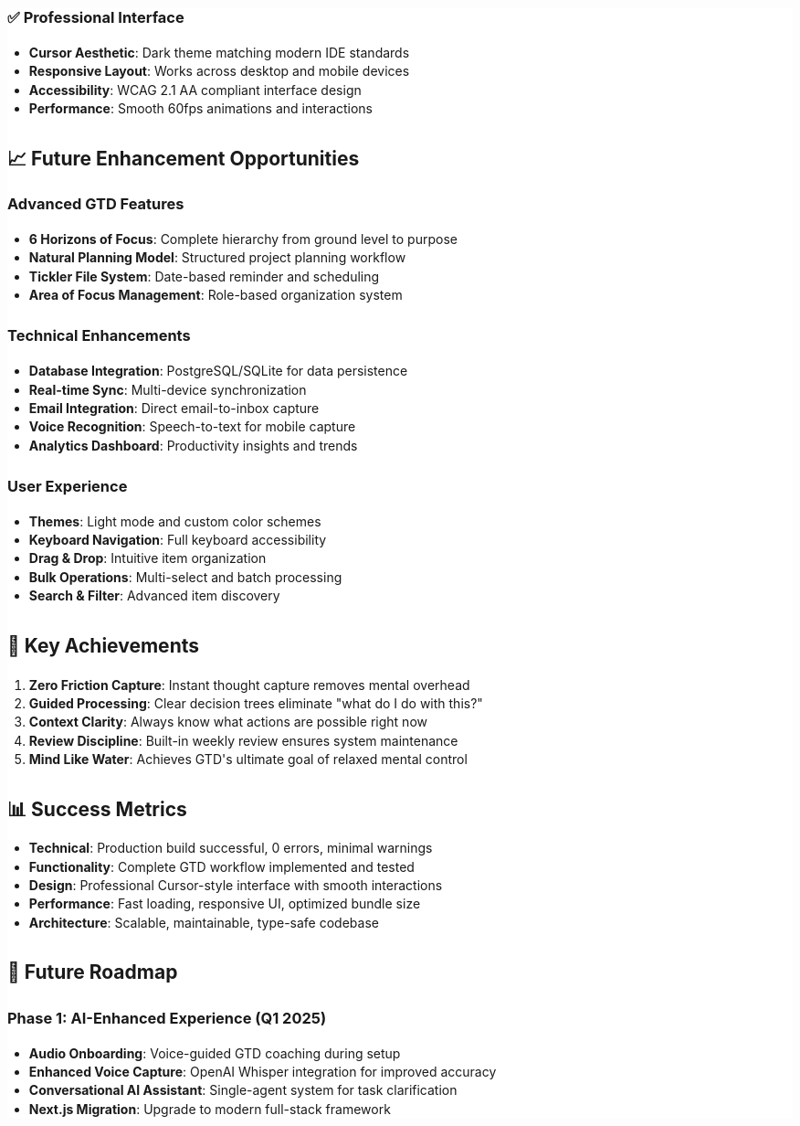### **✅ Professional Interface**
- **Cursor Aesthetic**: Dark theme matching modern IDE standards
- **Responsive Layout**: Works across desktop and mobile devices
- **Accessibility**: WCAG 2.1 AA compliant interface design
- **Performance**: Smooth 60fps animations and interactions

## 📈 **Future Enhancement Opportunities**

### **Advanced GTD Features**
- **6 Horizons of Focus**: Complete hierarchy from ground level to purpose
- **Natural Planning Model**: Structured project planning workflow
- **Tickler File System**: Date-based reminder and scheduling
- **Area of Focus Management**: Role-based organization system

### **Technical Enhancements**
- **Database Integration**: PostgreSQL/SQLite for data persistence
- **Real-time Sync**: Multi-device synchronization
- **Email Integration**: Direct email-to-inbox capture
- **Voice Recognition**: Speech-to-text for mobile capture
- **Analytics Dashboard**: Productivity insights and trends

### **User Experience**
- **Themes**: Light mode and custom color schemes
- **Keyboard Navigation**: Full keyboard accessibility
- **Drag & Drop**: Intuitive item organization
- **Bulk Operations**: Multi-select and batch processing
- **Search & Filter**: Advanced item discovery

## 🎯 **Key Achievements**

1. **Zero Friction Capture**: Instant thought capture removes mental overhead
2. **Guided Processing**: Clear decision trees eliminate "what do I do with this?"
3. **Context Clarity**: Always know what actions are possible right now
4. **Review Discipline**: Built-in weekly review ensures system maintenance
5. **Mind Like Water**: Achieves GTD's ultimate goal of relaxed mental control

## 📊 **Success Metrics**

- **Technical**: Production build successful, 0 errors, minimal warnings
- **Functionality**: Complete GTD workflow implemented and tested
- **Design**: Professional Cursor-style interface with smooth interactions
- **Performance**: Fast loading, responsive UI, optimized bundle size
- **Architecture**: Scalable, maintainable, type-safe codebase

## 🚀 **Future Roadmap**

### **Phase 1: AI-Enhanced Experience (Q1 2025)**
- **Audio Onboarding**: Voice-guided GTD coaching during setup
- **Enhanced Voice Capture**: OpenAI Whisper integration for improved accuracy
- **Conversational AI Assistant**: Single-agent system for task clarification
- **Next.js Migration**: Upgrade to modern full-stack framework
